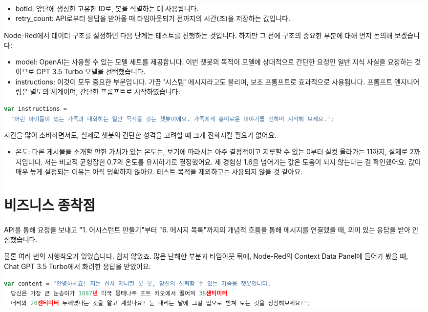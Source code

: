 - botId: 앞단에 생성한 고유한 ID로, 봇을 식별하는 데 사용됩니다.
- retry_count: API로부터 응답을 받아올 때 타임아웃되기 전까지의 시간(초)을 저장하는 값입니다.

Node-Red에서 데이터 구조를 설정하면 다음 단계는 테스트를 진행하는 것입니다. 하지만 그 전에 구조의 중요한 부분에 대해 먼저 논의해 보겠습니다:

- model: OpenAI는 사용할 수 있는 모델 세트를 제공합니다. 이번 챗봇의 목적이 모델에 상대적으로 간단한 요청인 일반 지식 사실을 요청하는 것이므로 GPT 3.5 Turbo 모델을 선택했습니다.
- instructions: 이것이 모두 중요한 부분입니다. 가끔 '시스템' 메시지라고도 불리며, 보조 프롬프트로 효과적으로 사용됩니다. 프롬프트 엔지니어링은 별도의 세계이며, 간단한 프롬프트로 시작하였습니다:

```js
var instructions =
  "어린 아이들이 있는 가족과 대화하는 일반 목적을 갖는 챗봇이에요. 가족에게 흥미로운 이야기를 전하며 시작해 보세요.";
```



<ins class="adsbygoogle"
     style="display:block"
     data-ad-client="ca-pub-4877378276818686"
     data-ad-slot="1107185301"
     data-ad-format="auto"
     data-full-width-responsive="true"></ins>

<script>
     (adsbygoogle = window.adsbygoogle || []).push({});
</script>

시간을 많이 소비하면서도, 실제로 챗봇의 간단한 성격을 고려할 때 크게 진화시킬 필요가 없어요.

- 온도: 다른 게시물을 소개할 만한 가치가 있는 온도는, 보기에 따라서는 아주 결정적이고 지루할 수 있는 0부터 실컷 올라가는 11까지, 실제로 2까지입니다. 저는 비교적 균형잡힌 0.7의 온도를 유지하기로 결정했어요. 제 경험상 1.6을 넘어가는 값은 도움이 되지 않는다는 걸 확인했어요. 값이 매우 높게 설정되는 이유는 아직 명확하지 않아요. 테스트 목적을 제외하고는 사용되지 않을 것 같아요.



<ins class="adsbygoogle"
     style="display:block"
     data-ad-client="ca-pub-4877378276818686"
     data-ad-slot="1107185301"
     data-ad-format="auto"
     data-full-width-responsive="true"></ins>

<script>
     (adsbygoogle = window.adsbygoogle || []).push({});
</script>

# 비즈니스 종착점

API를 통해 요청을 보내고 "1. 어시스턴트 만들기"부터 "6. 메시지 목록"까지의 개념적 흐름을 통해 메시지를 연결했을 때, 의미 있는 응답을 받아 안심했습니다.

물론 여러 번의 시행착오가 있었습니다. 쉽지 않았죠. 많은 난해한 부분과 타임아웃 뒤에, Node-Red의 Context Data Panel에 들어가 봤을 때, Chat GPT 3.5 Turbo에서 화려한 응답을 받았어요:

```js
var content = "안녕하세요! 저는 신사 제너럴 봇-봇, 당신의 신뢰할 수 있는 가족용 챗봇입니다.
  당신은 가장 큰 눈송이가 1887년 미국 몽태나주 포트 키오에서 떨어져 38센티미터
  너비와 20센티미터 두께였다는 것을 알고 계셨나요? 눈 내리는 날에 그걸 입으로 받쳐 보는 것을 상상해보세요!";
```
